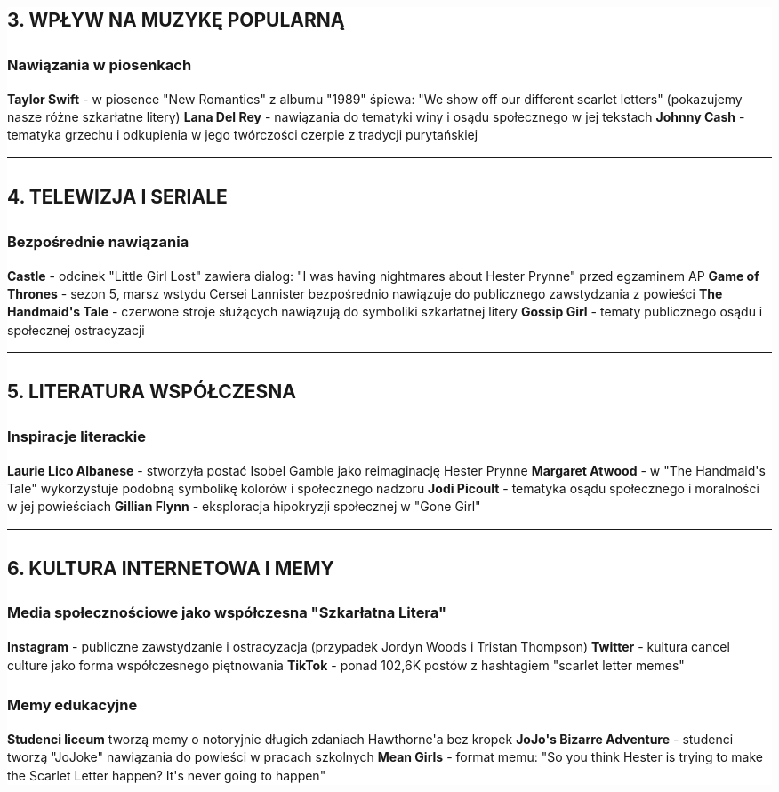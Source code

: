 
## 3. WPŁYW NA MUZYKĘ POPULARNĄ

### Nawiązania w piosenkach
**Taylor Swift** - w piosence "New Romantics" z albumu "1989" śpiewa: "We show off our different scarlet letters" (pokazujemy nasze różne szkarłatne litery)
**Lana Del Rey** - nawiązania do tematyki winy i osądu społecznego w jej tekstach
**Johnny Cash** - tematyka grzechu i odkupienia w jego twórczości czerpie z tradycji purytańskiej

---

## 4. TELEWIZJA I SERIALE

### Bezpośrednie nawiązania
**Castle** - odcinek "Little Girl Lost" zawiera dialog: "I was having nightmares about Hester Prynne" przed egzaminem AP
**Game of Thrones** - sezon 5, marsz wstydu Cersei Lannister bezpośrednio nawiązuje do publicznego zawstydzania z powieści
**The Handmaid's Tale** - czerwone stroje służących nawiązują do symboliki szkarłatnej litery
**Gossip Girl** - tematy publicznego osądu i społecznej ostracyzacji

---

## 5. LITERATURA WSPÓŁCZESNA

### Inspiracje literackie
**Laurie Lico Albanese** - stworzyła postać Isobel Gamble jako reimaginację Hester Prynne
**Margaret Atwood** - w "The Handmaid's Tale" wykorzystuje podobną symbolikę kolorów i społecznego nadzoru
**Jodi Picoult** - tematyka osądu społecznego i moralności w jej powieściach
**Gillian Flynn** - eksploracja hipokryzji społecznej w "Gone Girl"

---

## 6. KULTURA INTERNETOWA I MEMY

### Media społecznościowe jako współczesna "Szkarłatna Litera"
**Instagram** - publiczne zawstydzanie i ostracyzacja (przypadek Jordyn Woods i Tristan Thompson)
**Twitter** - kultura cancel culture jako forma współczesnego piętnowania
**TikTok** - ponad 102,6K postów z hashtagiem "scarlet letter memes"

### Memy edukacyjne
**Studenci liceum** tworzą memy o notoryjnie długich zdaniach Hawthorne'a bez kropek
**JoJo's Bizarre Adventure** - studenci tworzą "JoJoke" nawiązania do powieści w pracach szkolnych
**Mean Girls** - format memu: "So you think Hester is trying to make the Scarlet Letter happen? It's never going to happen"
